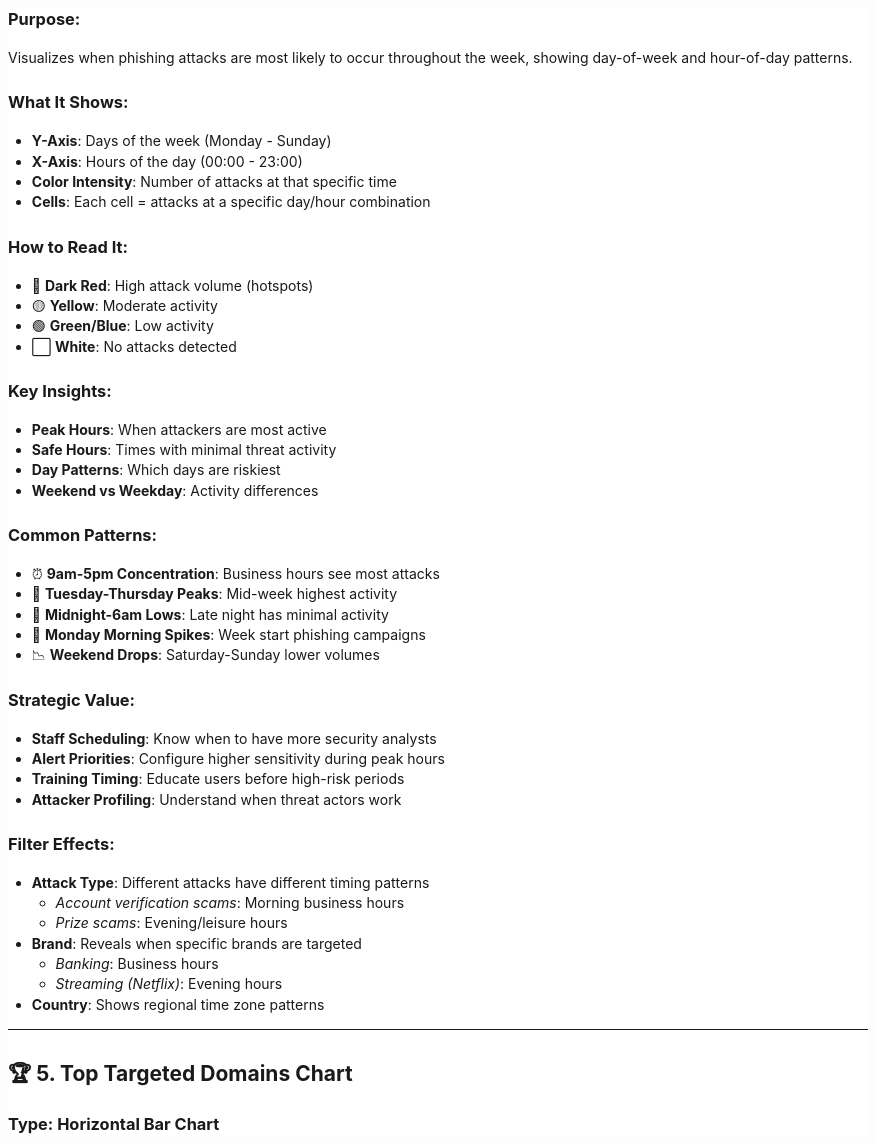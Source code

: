 ### **Purpose**:
Visualizes when phishing attacks are most likely to occur throughout the week, showing day-of-week and hour-of-day patterns.

### **What It Shows**:
- **Y-Axis**: Days of the week (Monday - Sunday)
- **X-Axis**: Hours of the day (00:00 - 23:00)
- **Color Intensity**: Number of attacks at that specific time
- **Cells**: Each cell = attacks at a specific day/hour combination

### **How to Read It**:
- 🔴 **Dark Red**: High attack volume (hotspots)
- 🟡 **Yellow**: Moderate activity
- 🟢 **Green/Blue**: Low activity
- ⬜ **White**: No attacks detected

### **Key Insights**:
- **Peak Hours**: When attackers are most active
- **Safe Hours**: Times with minimal threat activity
- **Day Patterns**: Which days are riskiest
- **Weekend vs Weekday**: Activity differences

### **Common Patterns**:
- ⏰ **9am-5pm Concentration**: Business hours see most attacks
- 📅 **Tuesday-Thursday Peaks**: Mid-week highest activity
- 🌃 **Midnight-6am Lows**: Late night has minimal activity
- 🎯 **Monday Morning Spikes**: Week start phishing campaigns
- 📉 **Weekend Drops**: Saturday-Sunday lower volumes

### **Strategic Value**:
- **Staff Scheduling**: Know when to have more security analysts
- **Alert Priorities**: Configure higher sensitivity during peak hours
- **Training Timing**: Educate users before high-risk periods
- **Attacker Profiling**: Understand when threat actors work

### **Filter Effects**:
- **Attack Type**: Different attacks have different timing patterns
  - *Account verification scams*: Morning business hours
  - *Prize scams*: Evening/leisure hours
- **Brand**: Reveals when specific brands are targeted
  - *Banking*: Business hours
  - *Streaming (Netflix)*: Evening hours
- **Country**: Shows regional time zone patterns

---

## 🏆 5. Top Targeted Domains Chart

### **Type**: Horizontal Bar Chart
